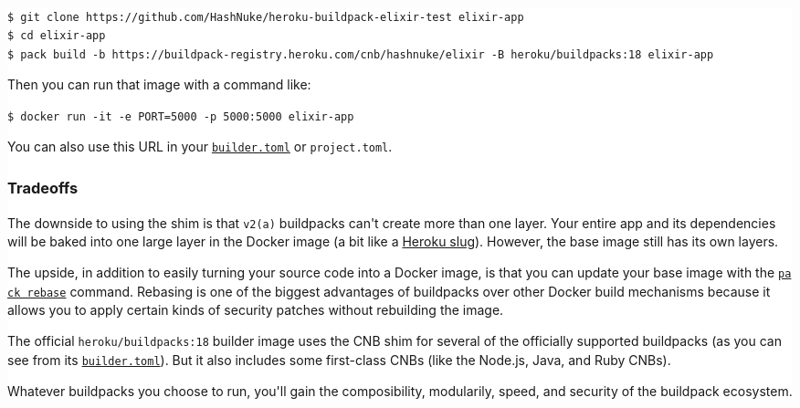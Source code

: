 ```
$ git clone https://github.com/HashNuke/heroku-buildpack-elixir-test elixir-app
$ cd elixir-app
$ pack build -b https://buildpack-registry.heroku.com/cnb/hashnuke/elixir -B heroku/buildpacks:18 elixir-app
```

Then you can run that image with a command like:

```
$ docker run -it -e PORT=5000 -p 5000:5000 elixir-app
```

You can also use this URL in your [`builder.toml`](https://buildpacks.io/docs/operator-guide/create-a-builder/) or `project.toml`.

### Tradeoffs

The downside to using the shim is that `v2(a)` buildpacks can't create more than one layer. Your entire app and its dependencies will be baked into one large layer in the Docker image (a bit like a [Heroku slug](https://devcenter.heroku.com/articles/slug-compiler)). However, the base image still has its own layers.

The upside, in addition to easily turning your source code into a Docker image, is that you can update your base image with the [`pack rebase`](https://buildpacks.io/docs/concepts/operations/rebase/) command. Rebasing is one of the biggest advantages of buildpacks over other Docker build mechanisms because it allows you to apply certain kinds of security patches without rebuilding the image.

The official `heroku/buildpacks:18` builder image uses the CNB shim for several of the officially supported buildpacks (as you can see from its [`builder.toml`](https://github.com/heroku/pack-images/blob/master/builder.toml)). But it also includes some first-class CNBs (like the Node.js, Java, and Ruby CNBs).

Whatever buildpacks you choose to run, you'll gain the composibility, modularily, speed, and security of the buildpack ecosystem.